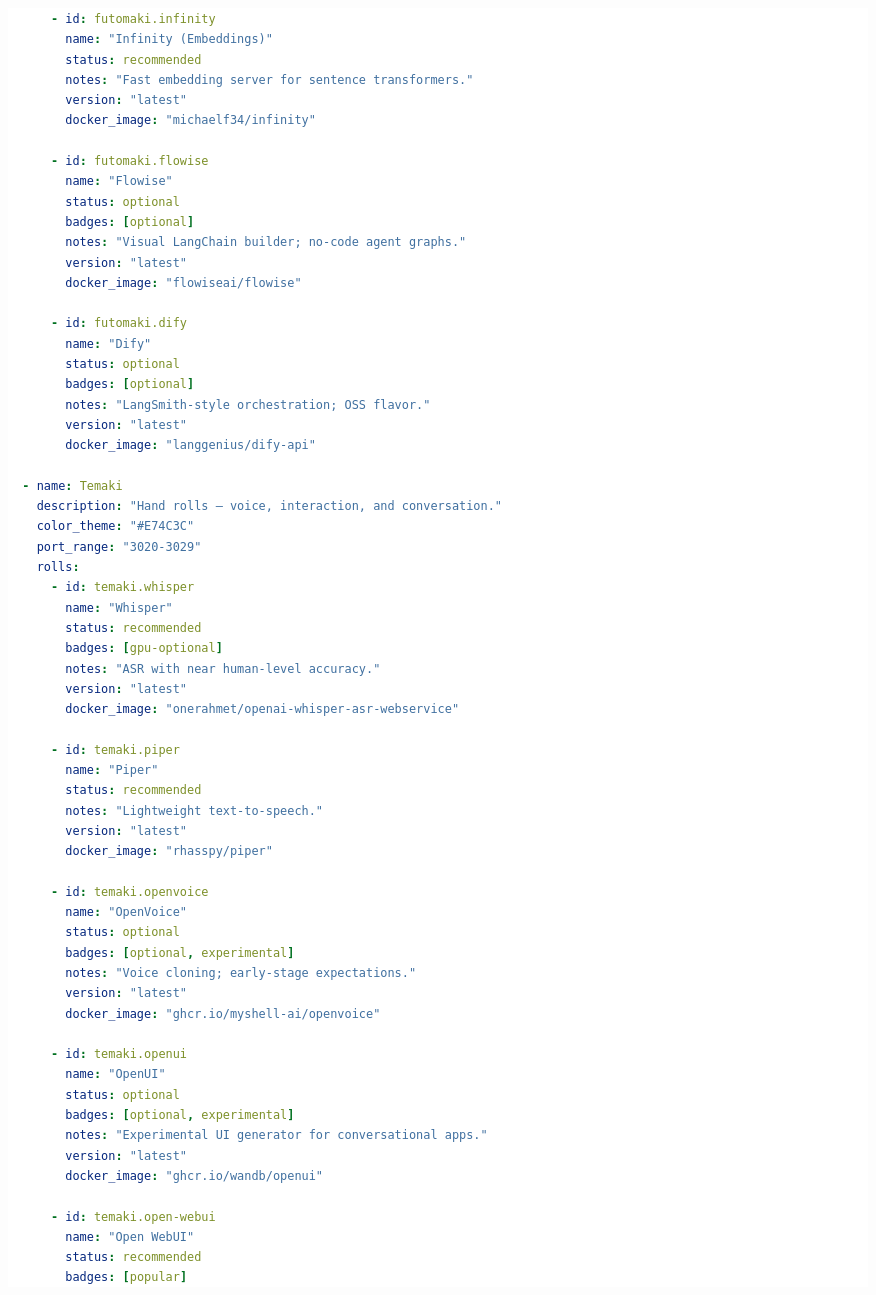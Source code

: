 ```yaml
      - id: futomaki.infinity
        name: "Infinity (Embeddings)"
        status: recommended
        notes: "Fast embedding server for sentence transformers."
        version: "latest"
        docker_image: "michaelf34/infinity"
        
      - id: futomaki.flowise
        name: "Flowise"
        status: optional
        badges: [optional]
        notes: "Visual LangChain builder; no-code agent graphs."
        version: "latest"
        docker_image: "flowiseai/flowise"
        
      - id: futomaki.dify
        name: "Dify"
        status: optional
        badges: [optional]
        notes: "LangSmith-style orchestration; OSS flavor."
        version: "latest"
        docker_image: "langgenius/dify-api"

  - name: Temaki
    description: "Hand rolls — voice, interaction, and conversation."
    color_theme: "#E74C3C"
    port_range: "3020-3029"
    rolls:
      - id: temaki.whisper
        name: "Whisper"
        status: recommended
        badges: [gpu-optional]
        notes: "ASR with near human-level accuracy."
        version: "latest"
        docker_image: "onerahmet/openai-whisper-asr-webservice"
        
      - id: temaki.piper
        name: "Piper"
        status: recommended
        notes: "Lightweight text-to-speech."
        version: "latest"
        docker_image: "rhasspy/piper"
        
      - id: temaki.openvoice
        name: "OpenVoice"
        status: optional
        badges: [optional, experimental]
        notes: "Voice cloning; early-stage expectations."
        version: "latest"
        docker_image: "ghcr.io/myshell-ai/openvoice"
        
      - id: temaki.openui
        name: "OpenUI"
        status: optional
        badges: [optional, experimental]
        notes: "Experimental UI generator for conversational apps."
        version: "latest"
        docker_image: "ghcr.io/wandb/openui"
        
      - id: temaki.open-webui
        name: "Open WebUI"
        status: recommended
        badges: [popular]
```